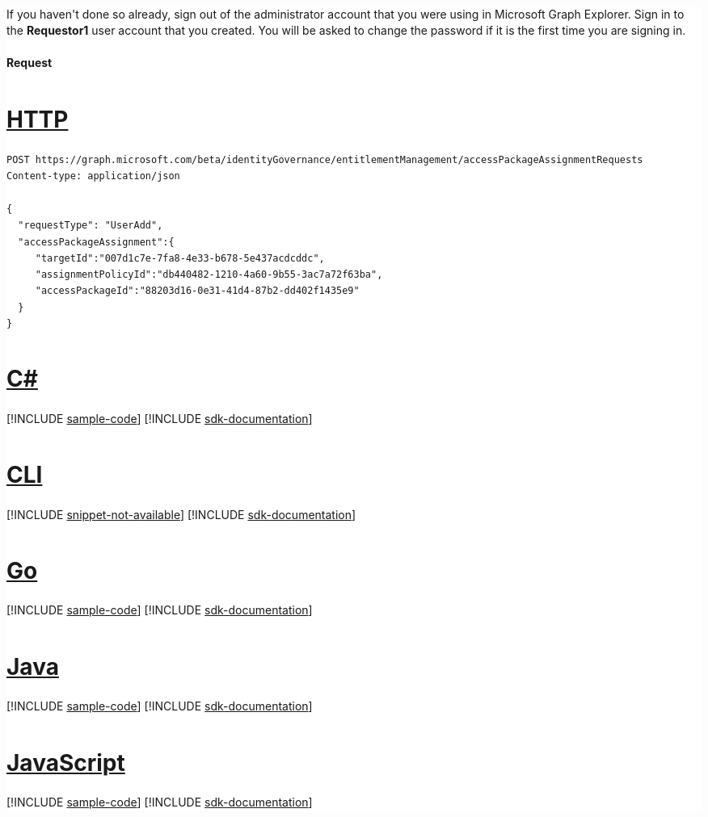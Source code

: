 If you haven't done so already, sign out of the administrator account that you were using in Microsoft Graph Explorer. Sign in to the **Requestor1** user account that you created. You will be asked to change the password if it is the first time you are signing in.

#### Request

# [HTTP](#tab/http)

```http
POST https://graph.microsoft.com/beta/identityGovernance/entitlementManagement/accessPackageAssignmentRequests
Content-type: application/json

{
  "requestType": "UserAdd",
  "accessPackageAssignment":{
     "targetId":"007d1c7e-7fa8-4e33-b678-5e437acdcddc",
     "assignmentPolicyId":"db440482-1210-4a60-9b55-3ac7a72f63ba",
     "accessPackageId":"88203d16-0e31-41d4-87b2-dd402f1435e9"
  }
}
```

# [C#](#tab/csharp)
[!INCLUDE [sample-code](../includes/snippets/csharp/tutorial-entitlementmanagement-create-accesspackageassignmentrequest-csharp-snippets.md)]
[!INCLUDE [sdk-documentation](../includes/snippets/snippets-sdk-documentation-link.md)]

# [CLI](#tab/cli)
[!INCLUDE [snippet-not-available](../includes/snippets/snippet-not-available.md)]
[!INCLUDE [sdk-documentation](../includes/snippets/snippets-sdk-documentation-link.md)]

# [Go](#tab/go)
[!INCLUDE [sample-code](../includes/snippets/go/tutorial-entitlementmanagement-create-accesspackageassignmentrequest-go-snippets.md)]
[!INCLUDE [sdk-documentation](../includes/snippets/snippets-sdk-documentation-link.md)]

# [Java](#tab/java)
[!INCLUDE [sample-code](../includes/snippets/java/tutorial-entitlementmanagement-create-accesspackageassignmentrequest-java-snippets.md)]
[!INCLUDE [sdk-documentation](../includes/snippets/snippets-sdk-documentation-link.md)]

# [JavaScript](#tab/javascript)
[!INCLUDE [sample-code](../includes/snippets/javascript/tutorial-entitlementmanagement-create-accesspackageassignmentrequest-javascript-snippets.md)]
[!INCLUDE [sdk-documentation](../includes/snippets/snippets-sdk-documentation-link.md)]
